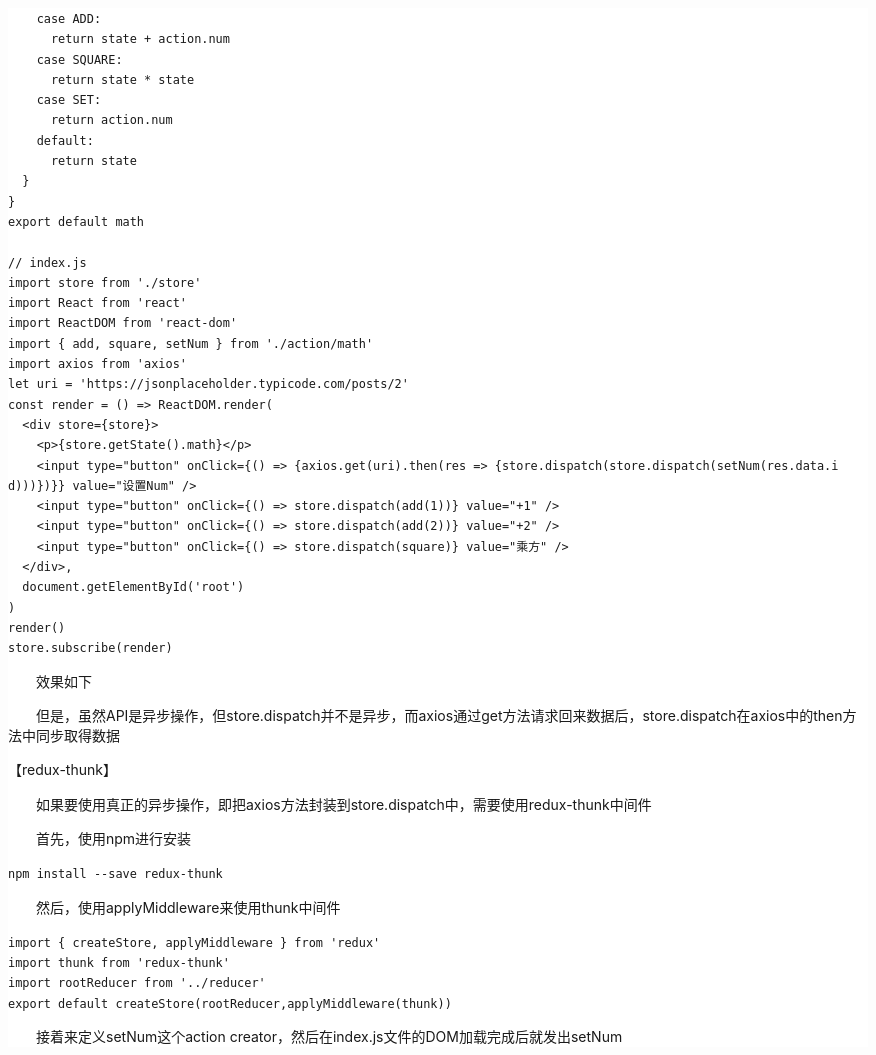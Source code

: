 ```
    case ADD:
      return state + action.num
    case SQUARE:
      return state * state
    case SET:
      return action.num
    default:
      return state
  }
}
export default math

// index.js
import store from './store'
import React from 'react'
import ReactDOM from 'react-dom'
import { add, square, setNum } from './action/math'
import axios from 'axios'
let uri = 'https://jsonplaceholder.typicode.com/posts/2'
const render = () => ReactDOM.render(
  <div store={store}>
    <p>{store.getState().math}</p>
    <input type="button" onClick={() => {axios.get(uri).then(res => {store.dispatch(store.dispatch(setNum(res.data.id)))})}} value="设置Num" />
    <input type="button" onClick={() => store.dispatch(add(1))} value="+1" />
    <input type="button" onClick={() => store.dispatch(add(2))} value="+2" />
    <input type="button" onClick={() => store.dispatch(square)} value="乘方" />
  </div>,
  document.getElementById('root')
)
render()
store.subscribe(render)
```
&emsp;&emsp;效果如下

<iframe src="https://demo.xiaohuochai.site/react/redux/r3.html" width="200" height="151"></iframe>

&emsp;&emsp;但是，虽然API是异步操作，但store.dispatch并不是异步，而axios通过get方法请求回来数据后，store.dispatch在axios中的then方法中同步取得数据

【redux-thunk】

&emsp;&emsp;如果要使用真正的异步操作，即把axios方法封装到store.dispatch中，需要使用redux-thunk中间件

&emsp;&emsp;首先，使用npm进行安装
```
npm install --save redux-thunk
```
&emsp;&emsp;然后，使用applyMiddleware来使用thunk中间件
```
import { createStore, applyMiddleware } from 'redux'
import thunk from 'redux-thunk'
import rootReducer from '../reducer'
export default createStore(rootReducer,applyMiddleware(thunk))
```
&emsp;&emsp;接着来定义setNum这个action creator，然后在index.js文件的DOM加载完成后就发出setNum
